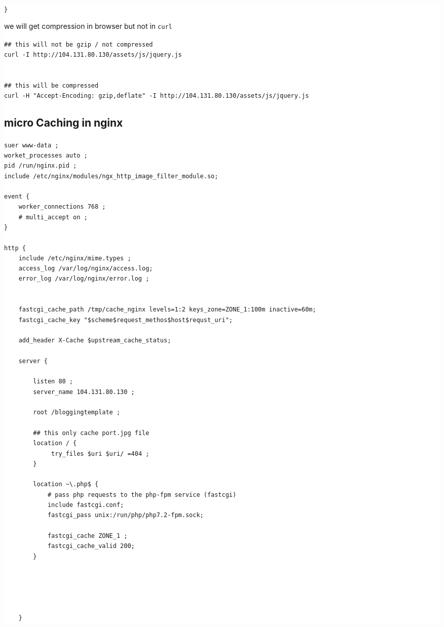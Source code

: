 ```
}
```

we will get compression in browser but not in `curl`

```
## this will not be gzip / not compressed
curl -I http://104.131.80.130/assets/js/jquery.js 


## this will be compressed 
curl -H "Accept-Encoding: gzip,deflate" -I http://104.131.80.130/assets/js/jquery.js 
```

## micro Caching in nginx

```
suer www-data ;
worket_processes auto ;
pid /run/nginx.pid ;
include /etc/nginx/modules/ngx_http_image_filter_module.so;

event {
    worker_connections 768 ;
    # multi_accept on ;
}

http {
    include /etc/nginx/mime.types ;
    access_log /var/log/nginx/access.log;
    error_log /var/log/nginx/error.log ;
    
    
    fastcgi_cache_path /tmp/cache_nginx levels=1:2 keys_zone=ZONE_1:100m inactive=60m;
    fastcgi_cache_key "$scheme$request_methos$host$requst_uri";

    add_header X-Cache $upstream_cache_status;
    
    server {

        listen 80 ;
        server_name 104.131.80.130 ;
            
        root /bloggingtemplate ;   
            
        ## this only cache port.jpg file 
        location / {
             try_files $uri $uri/ =404 ;
        }

        location ~\.php$ {
            # pass php requests to the php-fpm service (fastcgi)
            include fastcgi.conf;
            fastcgi_pass unix:/run/php/php7.2-fpm.sock;

            fastcgi_cache ZONE_1 ;
            fastcgi_cache_valid 200;
        }
        
     
    
        
      
    }
```